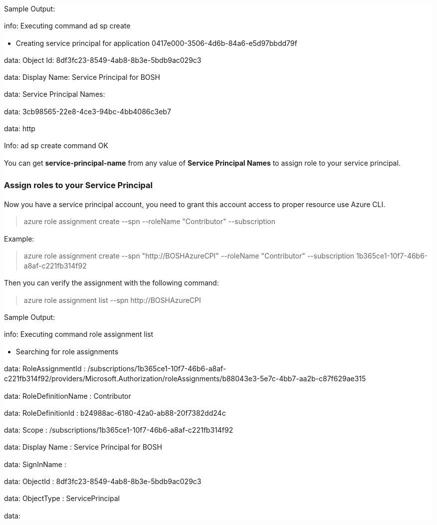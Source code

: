 Sample Output:

info:    Executing command ad sp create

+ Creating service principal for application 0417e000-3506-4d6b-84a6-e5d97bbdd79f

data:    Object Id:               8df3fc23-8549-4ab8-8b3e-5bdb9ac029c3

data:    Display Name:            Service Principal for BOSH

data:    Service Principal Names:

data:                             3cb98565-22e8-4ce3-94bc-4bb4086c3eb7

data:                             http

Info:     ad sp create command OK

You can get **service-principal-name** from any value of **Service Principal Names** to assign role to your service principal.

### Assign roles to your Service Principal

Now you have a service principal account, you need to grant this account access to proper resource use Azure CLI.

> azure role assignment create --spn <service-principal-name> --roleName "Contributor" --subscription <subscription-id>

Example:

> azure role assignment create --spn "http://BOSHAzureCPI" --roleName "Contributor" --subscription 1b365ce1-10f7-46b6-a8af-c221fb314f92  

Then you can verify the assignment with the following command:

> azure role assignment list --spn http://BOSHAzureCPI 

Sample Output:

info:    Executing command role assignment list

+ Searching for role assignments                                               

data:    RoleAssignmentId     : /subscriptions/1b365ce1-10f7-46b6-a8af-c221fb314f92/providers/Microsoft.Authorization/roleAssignments/b88043e3-5e7c-4bb7-aa2b-c87f629ae315

data:    RoleDefinitionName   : Contributor

data:    RoleDefinitionId     : b24988ac-6180-42a0-ab88-20f7382dd24c

data:    Scope                : /subscriptions/1b365ce1-10f7-46b6-a8af-c221fb314f92

data:    Display Name         : Service Principal for BOSH

data:    SignInName           :

data:    ObjectId             : 8df3fc23-8549-4ab8-8b3e-5bdb9ac029c3

data:    ObjectType           : ServicePrincipal

data:    
